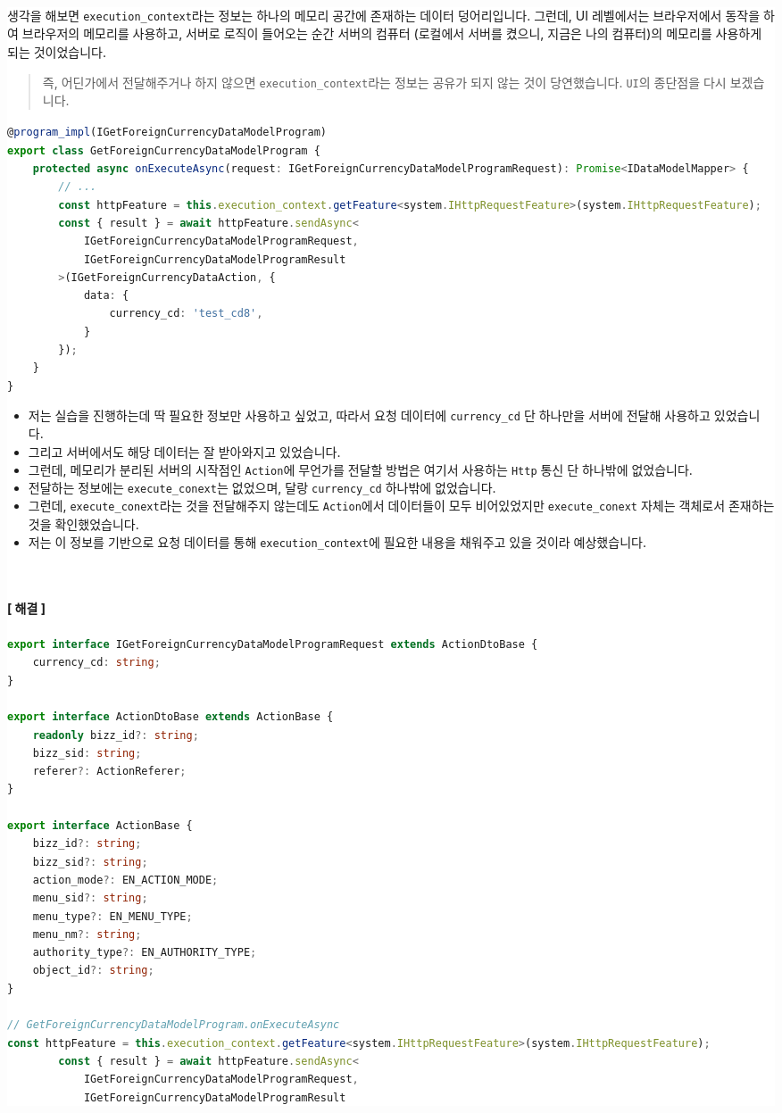 생각을 해보면 `execution_context`라는 정보는 하나의 메모리 공간에 존재하는 데이터 덩어리입니다.
그런데, UI 레벨에서는 브라우저에서 동작을 하여 브라우저의 메모리를 사용하고, 서버로 로직이 들어오는 순간 서버의 컴퓨터 (로컬에서 서버를 켰으니, 지금은 나의 컴퓨터)의 메모리를 사용하게 되는 것이었습니다.

  
> 즉, 어딘가에서 전달해주거나 하지 않으면 `execution_context`라는 정보는 공유가 되지 않는 것이 당연했습니다.
`UI`의 종단점을 다시 보겠습니다.

```typescript
@program_impl(IGetForeignCurrencyDataModelProgram)
export class GetForeignCurrencyDataModelProgram {
    protected async onExecuteAsync(request: IGetForeignCurrencyDataModelProgramRequest): Promise<IDataModelMapper> {
        // ... 
        const httpFeature = this.execution_context.getFeature<system.IHttpRequestFeature>(system.IHttpRequestFeature);
		const { result } = await httpFeature.sendAsync<
			IGetForeignCurrencyDataModelProgramRequest,
			IGetForeignCurrencyDataModelProgramResult
		>(IGetForeignCurrencyDataAction, {
            data: {
                currency_cd: 'test_cd8',
            }
        });
    }
}
```
- 저는 실습을 진행하는데 딱 필요한 정보만 사용하고 싶었고, 따라서 요청 데이터에 `currency_cd` 단 하나만을 서버에 전달해 사용하고 있었습니다.
- 그리고 서버에서도 해당 데이터는 잘 받아와지고 있었습니다.
- 그런데, 메모리가 분리된 서버의 시작점인 `Action`에 무언가를 전달할 방법은 여기서 사용하는 `Http` 통신 단 하나밖에 없었습니다.
- 전달하는 정보에는 `execute_conext`는 없었으며, 달랑 `currency_cd` 하나밖에 없었습니다.
- 그런데, `execute_conext`라는 것을 전달해주지 않는데도 `Action`에서 데이터들이 모두 비어있었지만 `execute_conext` 자체는 객체로서 존재하는 것을 확인했었습니다.
- 저는 이 정보를 기반으로 요청 데이터를 통해 `execution_context`에 필요한 내용을 채워주고 있을 것이라 예상했습니다.

<br/>

#### [ 해결 ]
```typescript
export interface IGetForeignCurrencyDataModelProgramRequest extends ActionDtoBase {
	currency_cd: string;
}

export interface ActionDtoBase extends ActionBase {
	readonly bizz_id?: string;
	bizz_sid: string;
	referer?: ActionReferer;
}

export interface ActionBase {
	bizz_id?: string;
	bizz_sid?: string;
	action_mode?: EN_ACTION_MODE;
	menu_sid?: string;
	menu_type?: EN_MENU_TYPE;
	menu_nm?: string;
	authority_type?: EN_AUTHORITY_TYPE;
	object_id?: string;
}

// GetForeignCurrencyDataModelProgram.onExecuteAsync
const httpFeature = this.execution_context.getFeature<system.IHttpRequestFeature>(system.IHttpRequestFeature);
		const { result } = await httpFeature.sendAsync<
			IGetForeignCurrencyDataModelProgramRequest,
			IGetForeignCurrencyDataModelProgramResult
```